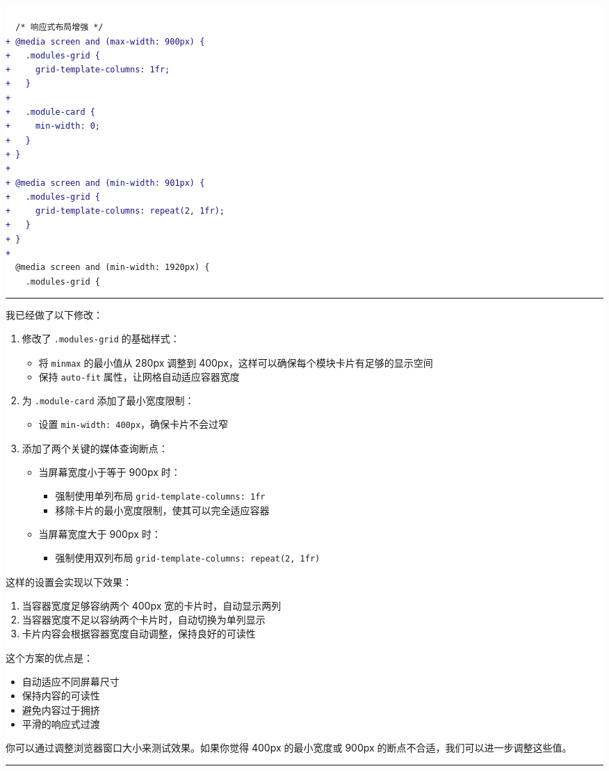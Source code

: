 ```diff
  
  /* 响应式布局增强 */
+ @media screen and (max-width: 900px) {
+   .modules-grid {
+     grid-template-columns: 1fr;
+   }
+   
+   .module-card {
+     min-width: 0;
+   }
+ }
+ 
+ @media screen and (min-width: 901px) {
+   .modules-grid {
+     grid-template-columns: repeat(2, 1fr);
+   }
+ }
+ 
  @media screen and (min-width: 1920px) {
    .modules-grid {
```

---

我已经做了以下修改：

1. 修改了 `.modules-grid` 的基础样式：
   - 将 `minmax` 的最小值从 280px 调整到 400px，这样可以确保每个模块卡片有足够的显示空间
   - 保持 `auto-fit` 属性，让网格自动适应容器宽度

2. 为 `.module-card` 添加了最小宽度限制：
   - 设置 `min-width: 400px`，确保卡片不会过窄

3. 添加了两个关键的媒体查询断点：
   - 当屏幕宽度小于等于 900px 时：
     - 强制使用单列布局 `grid-template-columns: 1fr`
     - 移除卡片的最小宽度限制，使其可以完全适应容器
   
   - 当屏幕宽度大于 900px 时：
     - 强制使用双列布局 `grid-template-columns: repeat(2, 1fr)`

这样的设置会实现以下效果：
1. 当容器宽度足够容纳两个 400px 宽的卡片时，自动显示两列
2. 当容器宽度不足以容纳两个卡片时，自动切换为单列显示
3. 卡片内容会根据容器宽度自动调整，保持良好的可读性

这个方案的优点是：
- 自动适应不同屏幕尺寸
- 保持内容的可读性
- 避免内容过于拥挤
- 平滑的响应式过渡

你可以通过调整浏览器窗口大小来测试效果。如果你觉得 400px 的最小宽度或 900px 的断点不合适，我们可以进一步调整这些值。

---
